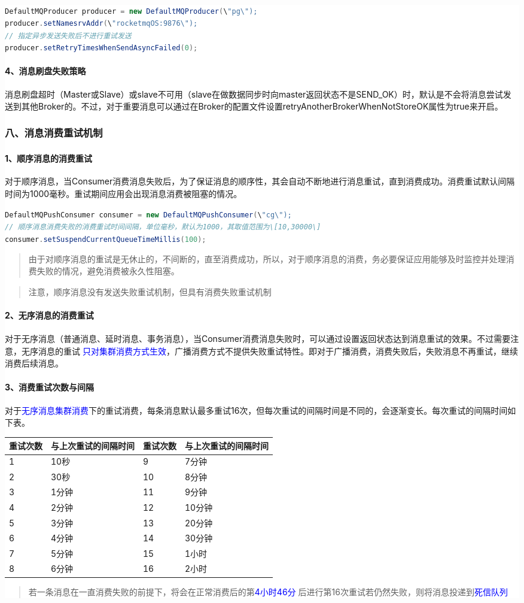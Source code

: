 ```java
DefaultMQProducer producer = new DefaultMQProducer(\"pg\");
producer.setNamesrvAddr(\"rocketmqOS:9876\");
// 指定异步发送失败后不进行重试发送
producer.setRetryTimesWhenSendAsyncFailed(0);
```

#### 4、消息刷盘失败策略

消息刷盘超时（Master或Slave）或slave不可用（slave在做数据同步时向master返回状态不是SEND_OK）时，默认是不会将消息尝试发送到其他Broker的。不过，对于重要消息可以通过在Broker的配置文件设置retryAnotherBrokerWhenNotStoreOK属性为true来开启。

### 八、消息消费重试机制

#### 1、顺序消息的消费重试

对于顺序消息，当Consumer消费消息失败后，为了保证消息的顺序性，其会自动不断地进行消息重试，直到消费成功。消费重试默认间隔时间为1000毫秒。重试期间应用会出现消息消费被阻塞的情况。

```java
DefaultMQPushConsumer consumer = new DefaultMQPushConsumer(\"cg\");
// 顺序消息消费失败的消费重试时间间隔，单位毫秒，默认为1000，其取值范围为\[10,30000\]
consumer.setSuspendCurrentQueueTimeMillis(100);
```

> 由于对顺序消息的重试是无休止的，不间断的，直至消费成功，所以，对于顺序消息的消费，务必要保证应用能够及时监控并处理消费失败的情况，避免消费被永久性阻塞。

> 注意，顺序消息没有发送失败重试机制，但具有消费失败重试机制

#### 2、无序消息的消费重试

对于无序消息（普通消息、延时消息、事务消息），当Consumer消费消息失败时，可以通过设置返回状态达到消息重试的效果。不过需要注意，无序消息的重试<font color="#0000FF">
只对集群消费方式生效</font>，广播消费方式不提供失败重试特性。即对于广播消费，消费失败后，失败消息不再重试，继续消费后续消息。

#### 3、消费重试次数与间隔

对于<font color="#0000FF">无序消息集群消费</font>下的重试消费，每条消息默认最多重试16次，但每次重试的间隔时间是不同的，会逐渐变长。每次重试的间隔时间如下表。

| 重试次数 | 与上次重试的间隔时间 | 重试次数 | 与上次重试的间隔时间 |
|------|------------|------|------------|
| 1    | 10秒        | 9    | 7分钟        |
| 2    | 30秒        | 10   | 8分钟        |
| 3    | 1分钟        | 11   | 9分钟        |
| 4    | 2分钟        | 12   | 10分钟       |
| 5    | 3分钟        | 13   | 20分钟       |
| 6    | 4分钟        | 14   | 30分钟       |
| 7    | 5分钟        | 15   | 1小时        |
| 8    | 6分钟        | 16   | 2小时        |

> 若一条消息在一直消费失败的前提下，将会在正常消费后的第<font color="#0000FF">4小时46分</font>
> 后进行第16次重试若仍然失败，则将消息投递到<font color="#0000FF">死信队列</font>

